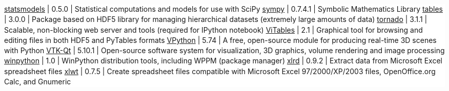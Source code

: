 [statsmodels](http://pypi.python.org/pypi/statsmodels) | 0.5.0 | Statistical computations and models for use with SciPy
[sympy](http://code.google.com/p/sympy) | 0.7.4.1 | Symbolic Mathematics Library
[tables](http://www.pytables.org) | 3.0.0 | Package based on HDF5 library for managing hierarchical datasets (extremely large amounts of data)
[tornado](http://pypi.python.org/pypi/tornado) | 3.1.1 | Scalable, non-blocking web server and tools (required for IPython notebook)
[ViTables](http://vitables.org) | 2.1 | Graphical tool for browsing and editing files in both HDF5 and PyTables formats
[VPython](http://www.vpython.org) | 5.74 | A free, open-source module for producing real-time 3D scenes with Python
[VTK-Qt](http://www.vtk.org) | 5.10.1 | Open-source software system for visualization, 3D graphics, volume rendering and image processing
[winpython](http://code.google.com/p/winpython) | 1.0 | WinPython distribution tools, including WPPM (package manager)
[xlrd](http://pypi.python.org/pypi/xlrd) | 0.9.2 | Extract data from Microsoft Excel spreadsheet files
[xlwt](http://pypi.python.org/pypi/xlwt) | 0.7.5 | Create spreadsheet files compatible with Microsoft Excel 97/2000/XP/2003 files, OpenOffice.org Calc, and Gnumeric